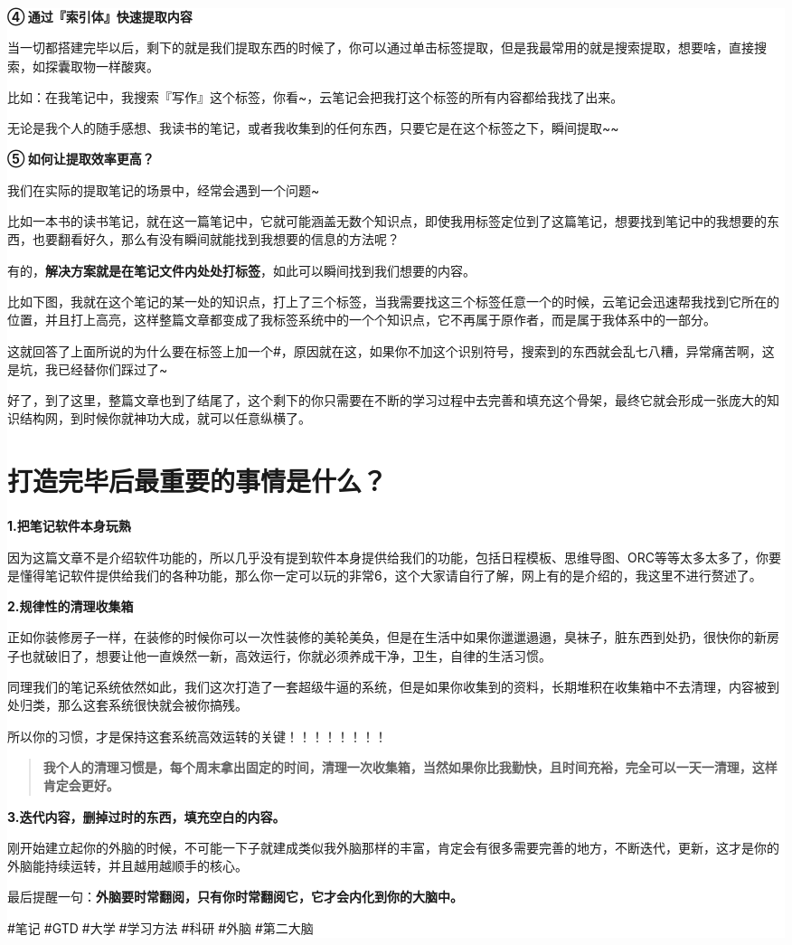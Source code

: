 **④ 通过『索引体』快速提取内容**

当一切都搭建完毕以后，剩下的就是我们提取东西的时候了，你可以通过单击标签提取，但是我最常用的就是搜索提取，想要啥，直接搜索，如探囊取物一样酸爽。

比如：在我笔记中，我搜索『写作』这个标签，你看~，云笔记会把我打这个标签的所有内容都给我找了出来。

无论是我个人的随手感想、我读书的笔记，或者我收集到的任何东西，只要它是在这个标签之下，瞬间提取~~

**⑤ 如何让提取效率更高？**

我们在实际的提取笔记的场景中，经常会遇到一个问题~

比如一本书的读书笔记，就在这一篇笔记中，它就可能涵盖无数个知识点，即使我用标签定位到了这篇笔记，想要找到笔记中的我想要的东西，也要翻看好久，那么有没有瞬间就能找到我想要的信息的方法呢？

有的，**解决方案就是在笔记文件内处处打标签**，如此可以瞬间找到我们想要的内容。

比如下图，我就在这个笔记的某一处的知识点，打上了三个标签，当我需要找这三个标签任意一个的时候，云笔记会迅速帮我找到它所在的位置，并且打上高亮，这样整篇文章都变成了我标签系统中的一个个知识点，它不再属于原作者，而是属于我体系中的一部分。

这就回答了上面所说的为什么要在标签上加一个#，原因就在这，如果你不加这个识别符号，搜索到的东西就会乱七八糟，异常痛苦啊，这是坑，我已经替你们踩过了~

好了，到了这里，整篇文章也到了结尾了，这个剩下的你只需要在不断的学习过程中去完善和填充这个骨架，最终它就会形成一张庞大的知识结构网，到时候你就神功大成，就可以任意纵横了。

# **打造完毕后最重要的事情是什么？**

**1.把笔记软件本身玩熟**

因为这篇文章不是介绍软件功能的，所以几乎没有提到软件本身提供给我们的功能，包括日程模板、思维导图、ORC等等太多太多了，你要是懂得笔记软件提供给我们的各种功能，那么你一定可以玩的非常6，这个大家请自行了解，网上有的是介绍的，我这里不进行赘述了。

**2.规律性的清理收集箱**

正如你装修房子一样，在装修的时候你可以一次性装修的美轮美奂，但是在生活中如果你邋邋遢遢，臭袜子，脏东西到处扔，很快你的新房子也就破旧了，想要让他一直焕然一新，高效运行，你就必须养成干净，卫生，自律的生活习惯。

同理我们的笔记系统依然如此，我们这次打造了一套超级牛逼的系统，但是如果你收集到的资料，长期堆积在收集箱中不去清理，内容被到处归类，那么这套系统很快就会被你搞残。

所以你的习惯，才是保持这套系统高效运转的关键！！！！！！！！

> **我个人的清理习惯是，每个周末拿出固定的时间，清理一次收集箱，当然如果你比我勤快，且时间充裕，完全可以一天一清理，这样肯定会更好。**

**3.迭代内容，删掉过时的东西，填充空白的内容。**

刚开始建立起你的外脑的时候，不可能一下子就建成类似我外脑那样的丰富，肯定会有很多需要完善的地方，不断迭代，更新，这才是你的外脑能持续运转，并且越用越顺手的核心。

最后提醒一句：**外脑要时常翻阅，只有你时常翻阅它，它才会内化到你的大脑中。**

#笔记 #GTD #大学 #学习方法 #科研 #外脑 #第二大脑 